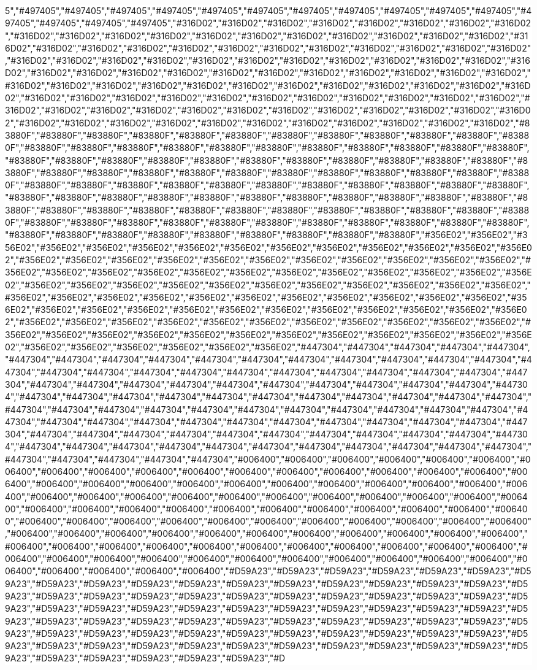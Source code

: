 5","#497405","#497405","#497405","#497405","#497405","#497405","#497405","#497405","#497405","#497405","#497405","#497405","#497405","#497405","#497405","#316D02","#316D02","#316D02","#316D02","#316D02","#316D02","#316D02","#316D02","#316D02","#316D02","#316D02","#316D02","#316D02","#316D02","#316D02","#316D02","#316D02","#316D02","#316D02","#316D02","#316D02","#316D02","#316D02","#316D02","#316D02","#316D02","#316D02","#316D02","#316D02","#316D02","#316D02","#316D02","#316D02","#316D02","#316D02","#316D02","#316D02","#316D02","#316D02","#316D02","#316D02","#316D02","#316D02","#316D02","#316D02","#316D02","#316D02","#316D02","#316D02","#316D02","#316D02","#316D02","#316D02","#316D02","#316D02","#316D02","#316D02","#316D02","#316D02","#316D02","#316D02","#316D02","#316D02","#316D02","#316D02","#316D02","#316D02","#316D02","#316D02","#316D02","#316D02","#316D02","#316D02","#316D02","#316D02","#316D02","#316D02","#316D02","#316D02","#316D02","#316D02","#316D02","#316D02","#316D02","#316D02","#316D02","#316D02","#316D02","#316D02","#316D02","#316D02","#316D02","#316D02","#316D02","#316D02","#316D02","#316D02","#316D02","#316D02","#316D02","#83880F","#83880F","#83880F","#83880F","#83880F","#83880F","#83880F","#83880F","#83880F","#83880F","#83880F","#83880F","#83880F","#83880F","#83880F","#83880F","#83880F","#83880F","#83880F","#83880F","#83880F","#83880F","#83880F","#83880F","#83880F","#83880F","#83880F","#83880F","#83880F","#83880F","#83880F","#83880F","#83880F","#83880F","#83880F","#83880F","#83880F","#83880F","#83880F","#83880F","#83880F","#83880F","#83880F","#83880F","#83880F","#83880F","#83880F","#83880F","#83880F","#83880F","#83880F","#83880F","#83880F","#83880F","#83880F","#83880F","#83880F","#83880F","#83880F","#83880F","#83880F","#83880F","#83880F","#83880F","#83880F","#83880F","#83880F","#83880F","#83880F","#83880F","#83880F","#83880F","#83880F","#83880F","#83880F","#83880F","#83880F","#83880F","#83880F","#83880F","#83880F","#83880F","#83880F","#83880F","#83880F","#83880F","#83880F","#83880F","#83880F","#83880F","#83880F","#83880F","#83880F","#83880F","#83880F","#83880F","#83880F","#83880F","#83880F","#83880F","#356E02","#356E02","#356E02","#356E02","#356E02","#356E02","#356E02","#356E02","#356E02","#356E02","#356E02","#356E02","#356E02","#356E02","#356E02","#356E02","#356E02","#356E02","#356E02","#356E02","#356E02","#356E02","#356E02","#356E02","#356E02","#356E02","#356E02","#356E02","#356E02","#356E02","#356E02","#356E02","#356E02","#356E02","#356E02","#356E02","#356E02","#356E02","#356E02","#356E02","#356E02","#356E02","#356E02","#356E02","#356E02","#356E02","#356E02","#356E02","#356E02","#356E02","#356E02","#356E02","#356E02","#356E02","#356E02","#356E02","#356E02","#356E02","#356E02","#356E02","#356E02","#356E02","#356E02","#356E02","#356E02","#356E02","#356E02","#356E02","#356E02","#356E02","#356E02","#356E02","#356E02","#356E02","#356E02","#356E02","#356E02","#356E02","#356E02","#356E02","#356E02","#356E02","#356E02","#356E02","#356E02","#356E02","#356E02","#356E02","#356E02","#356E02","#356E02","#356E02","#356E02","#356E02","#356E02","#356E02","#356E02","#356E02","#356E02","#356E02","#447304","#447304","#447304","#447304","#447304","#447304","#447304","#447304","#447304","#447304","#447304","#447304","#447304","#447304","#447304","#447304","#447304","#447304","#447304","#447304","#447304","#447304","#447304","#447304","#447304","#447304","#447304","#447304","#447304","#447304","#447304","#447304","#447304","#447304","#447304","#447304","#447304","#447304","#447304","#447304","#447304","#447304","#447304","#447304","#447304","#447304","#447304","#447304","#447304","#447304","#447304","#447304","#447304","#447304","#447304","#447304","#447304","#447304","#447304","#447304","#447304","#447304","#447304","#447304","#447304","#447304","#447304","#447304","#447304","#447304","#447304","#447304","#447304","#447304","#447304","#447304","#447304","#447304","#447304","#447304","#447304","#447304","#447304","#447304","#447304","#447304","#447304","#447304","#447304","#447304","#447304","#447304","#447304","#447304","#447304","#447304","#447304","#447304","#447304","#447304","#006400","#006400","#006400","#006400","#006400","#006400","#006400","#006400","#006400","#006400","#006400","#006400","#006400","#006400","#006400","#006400","#006400","#006400","#006400","#006400","#006400","#006400","#006400","#006400","#006400","#006400","#006400","#006400","#006400","#006400","#006400","#006400","#006400","#006400","#006400","#006400","#006400","#006400","#006400","#006400","#006400","#006400","#006400","#006400","#006400","#006400","#006400","#006400","#006400","#006400","#006400","#006400","#006400","#006400","#006400","#006400","#006400","#006400","#006400","#006400","#006400","#006400","#006400","#006400","#006400","#006400","#006400","#006400","#006400","#006400","#006400","#006400","#006400","#006400","#006400","#006400","#006400","#006400","#006400","#006400","#006400","#006400","#006400","#006400","#006400","#006400","#006400","#006400","#006400","#006400","#006400","#006400","#006400","#006400","#006400","#006400","#006400","#006400","#006400","#006400","#D59A23","#D59A23","#D59A23","#D59A23","#D59A23","#D59A23","#D59A23","#D59A23","#D59A23","#D59A23","#D59A23","#D59A23","#D59A23","#D59A23","#D59A23","#D59A23","#D59A23","#D59A23","#D59A23","#D59A23","#D59A23","#D59A23","#D59A23","#D59A23","#D59A23","#D59A23","#D59A23","#D59A23","#D59A23","#D59A23","#D59A23","#D59A23","#D59A23","#D59A23","#D59A23","#D59A23","#D59A23","#D59A23","#D59A23","#D59A23","#D59A23","#D59A23","#D59A23","#D59A23","#D59A23","#D59A23","#D59A23","#D59A23","#D59A23","#D59A23","#D59A23","#D59A23","#D59A23","#D59A23","#D59A23","#D59A23","#D59A23","#D59A23","#D59A23","#D59A23","#D59A23","#D59A23","#D59A23","#D59A23","#D59A23","#D59A23","#D59A23","#D59A23","#D59A23","#D59A23","#D59A23","#D59A23","#D59A23","#D59A23","#D59A23","#D59A23","#D59A23","#D59A23","#D